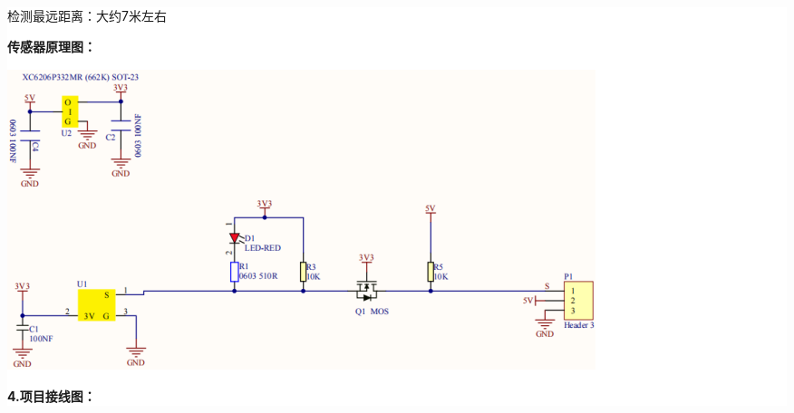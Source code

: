 检测最远距离：大约7米左右

**传感器原理图：**

![](./Arduino/media/fb17fc7fc7bf46cd3b205a8fb3269dbf.png)

**4.项目接线图：**

